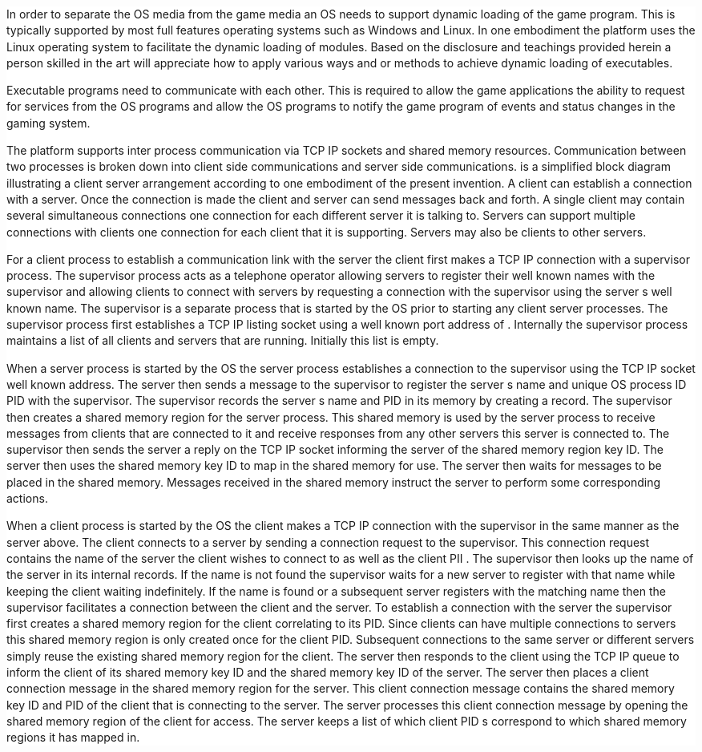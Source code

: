 In order to separate the OS media from the game media an OS needs to support dynamic loading of the game program. This is typically supported by most full features operating systems such as Windows and Linux. In one embodiment the platform uses the Linux operating system to facilitate the dynamic loading of modules. Based on the disclosure and teachings provided herein a person skilled in the art will appreciate how to apply various ways and or methods to achieve dynamic loading of executables.

Executable programs need to communicate with each other. This is required to allow the game applications the ability to request for services from the OS programs and allow the OS programs to notify the game program of events and status changes in the gaming system.

The platform supports inter process communication via TCP IP sockets and shared memory resources. Communication between two processes is broken down into client side communications and server side communications. is a simplified block diagram illustrating a client server arrangement according to one embodiment of the present invention. A client can establish a connection with a server. Once the connection is made the client and server can send messages back and forth. A single client may contain several simultaneous connections one connection for each different server it is talking to. Servers can support multiple connections with clients one connection for each client that it is supporting. Servers may also be clients to other servers.

For a client process to establish a communication link with the server the client first makes a TCP IP connection with a supervisor process. The supervisor process acts as a telephone operator allowing servers to register their well known names with the supervisor and allowing clients to connect with servers by requesting a connection with the supervisor using the server s well known name. The supervisor is a separate process that is started by the OS prior to starting any client server processes. The supervisor process first establishes a TCP IP listing socket using a well known port address of . Internally the supervisor process maintains a list of all clients and servers that are running. Initially this list is empty.

When a server process is started by the OS the server process establishes a connection to the supervisor using the TCP IP socket well known address. The server then sends a message to the supervisor to register the server s name and unique OS process ID PID with the supervisor. The supervisor records the server s name and PID in its memory by creating a record. The supervisor then creates a shared memory region for the server process. This shared memory is used by the server process to receive messages from clients that are connected to it and receive responses from any other servers this server is connected to. The supervisor then sends the server a reply on the TCP IP socket informing the server of the shared memory region key ID. The server then uses the shared memory key ID to map in the shared memory for use. The server then waits for messages to be placed in the shared memory. Messages received in the shared memory instruct the server to perform some corresponding actions.

When a client process is started by the OS the client makes a TCP IP connection with the supervisor in the same manner as the server above. The client connects to a server by sending a connection request to the supervisor. This connection request contains the name of the server the client wishes to connect to as well as the client PII . The supervisor then looks up the name of the server in its internal records. If the name is not found the supervisor waits for a new server to register with that name while keeping the client waiting indefinitely. If the name is found or a subsequent server registers with the matching name then the supervisor facilitates a connection between the client and the server. To establish a connection with the server the supervisor first creates a shared memory region for the client correlating to its PID. Since clients can have multiple connections to servers this shared memory region is only created once for the client PID. Subsequent connections to the same server or different servers simply reuse the existing shared memory region for the client. The server then responds to the client using the TCP IP queue to inform the client of its shared memory key ID and the shared memory key ID of the server. The server then places a client connection message in the shared memory region for the server. This client connection message contains the shared memory key ID and PID of the client that is connecting to the server. The server processes this client connection message by opening the shared memory region of the client for access. The server keeps a list of which client PID s correspond to which shared memory regions it has mapped in.
